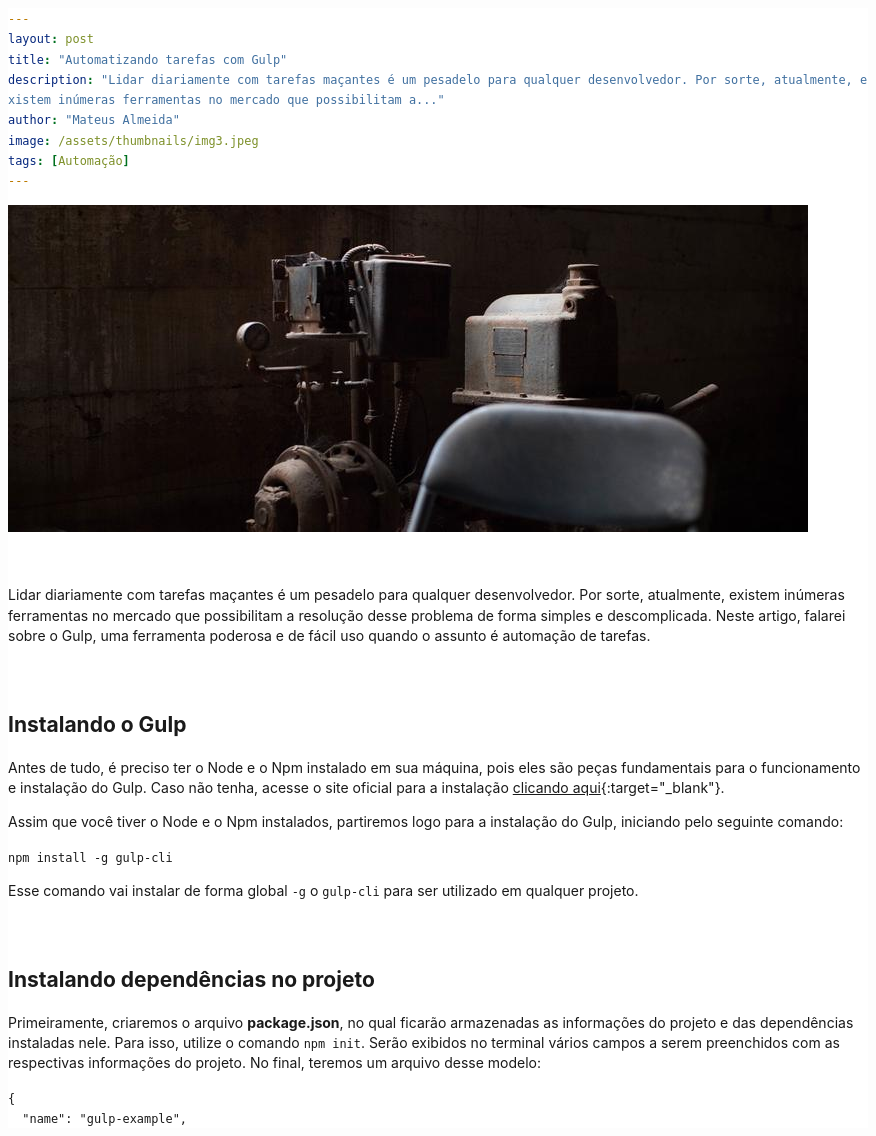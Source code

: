 ```yaml
---
layout: post
title: "Automatizando tarefas com Gulp"
description: "Lidar diariamente com tarefas maçantes é um pesadelo para qualquer desenvolvedor. Por sorte, atualmente, existem inúmeras ferramentas no mercado que possibilitam a..."
author: "Mateus Almeida"
image: /assets/thumbnails/img3.jpeg
tags: [Automação]
---
```


![Book](/assets/thumbnails/img3.jpeg)

<br>

Lidar diariamente com tarefas maçantes é um pesadelo para qualquer desenvolvedor. Por sorte, atualmente, existem inúmeras ferramentas no mercado que possibilitam a resolução desse problema de forma simples e descomplicada. Neste artigo, falarei sobre o Gulp, uma ferramenta poderosa e de fácil uso quando o assunto é automação de tarefas.

<br>

## Instalando o Gulp

Antes de tudo, é preciso ter o Node e o Npm instalado em sua máquina, pois eles são peças fundamentais para o funcionamento e instalação do Gulp. Caso não tenha, acesse o site oficial para a instalação [clicando aqui](https://nodejs.org/en/){:target="_blank"}.

Assim que você tiver o Node e o Npm instalados, partiremos logo para a instalação do Gulp, iniciando pelo seguinte comando:

```npm install -g gulp-cli```

Esse comando vai instalar de forma global ```-g``` o ```gulp-cli``` para ser utilizado em qualquer projeto.

<br>

## Instalando dependências no projeto

Primeiramente, criaremos o arquivo **package.json**, no qual ficarão armazenadas as informações do projeto e das dependências instaladas nele. Para isso, utilize o comando ```npm init```. Serão exibidos no terminal vários campos a serem preenchidos com as respectivas informações do projeto. No final, teremos um arquivo desse modelo:

```
{
  "name": "gulp-example",